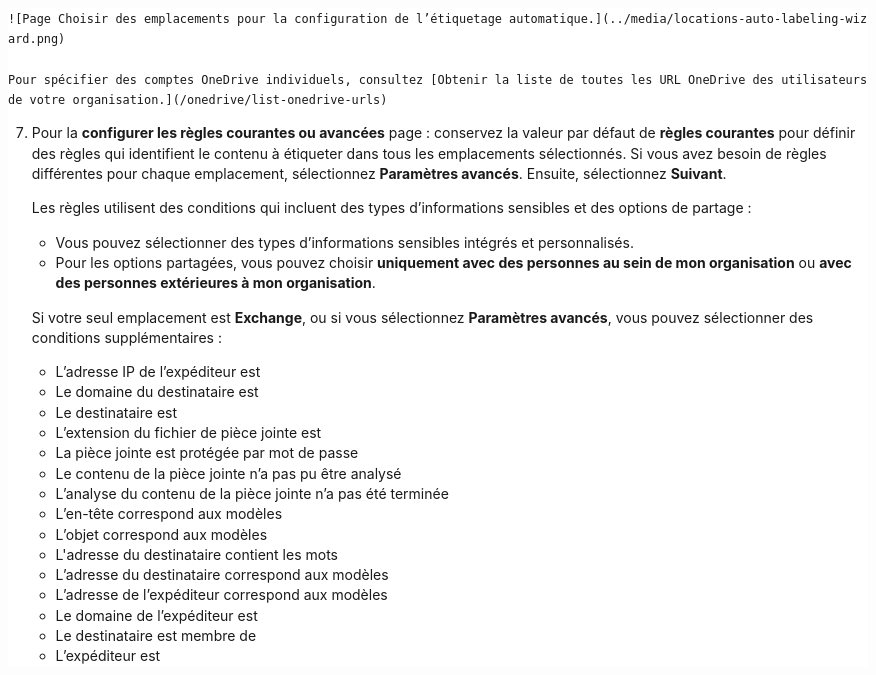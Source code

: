     ![Page Choisir des emplacements pour la configuration de l’étiquetage automatique.](../media/locations-auto-labeling-wizard.png)
    
    Pour spécifier des comptes OneDrive individuels, consultez [Obtenir la liste de toutes les URL OneDrive des utilisateurs de votre organisation.](/onedrive/list-onedrive-urls)

7. Pour la **configurer les règles courantes ou avancées** page : conservez la valeur par défaut de **règles courantes** pour définir des règles qui identifient le contenu à étiqueter dans tous les emplacements sélectionnés. Si vous avez besoin de règles différentes pour chaque emplacement, sélectionnez **Paramètres avancés**. Ensuite, sélectionnez **Suivant**.

    Les règles utilisent des conditions qui incluent des types d’informations sensibles et des options de partage :
    - Vous pouvez sélectionner des types d’informations sensibles intégrés et personnalisés.
    - Pour les options partagées, vous pouvez choisir **uniquement avec des personnes au sein de mon organisation** ou **avec des personnes extérieures à mon organisation**.

    Si votre seul emplacement est **Exchange**, ou si vous sélectionnez **Paramètres avancés**, vous pouvez sélectionner des conditions supplémentaires :
    - L’adresse IP de l’expéditeur est
    - Le domaine du destinataire est
    - Le destinataire est
    - L’extension du fichier de pièce jointe est
    - La pièce jointe est protégée par mot de passe
    - Le contenu de la pièce jointe n’a pas pu être analysé
    - L’analyse du contenu de la pièce jointe n’a pas été terminée
    - L’en-tête correspond aux modèles
    - L’objet correspond aux modèles
    - L'adresse du destinataire contient les mots
    - L’adresse du destinataire correspond aux modèles
    - L’adresse de l’expéditeur correspond aux modèles
    - Le domaine de l’expéditeur est
    - Le destinataire est membre de
    - L’expéditeur est
